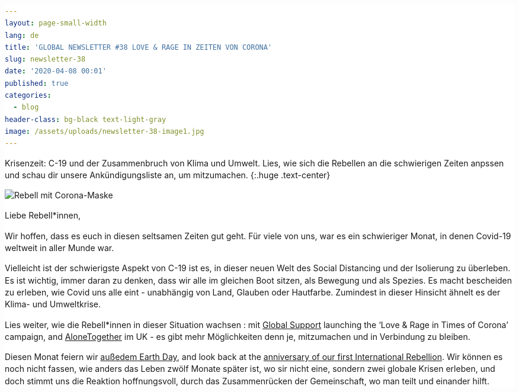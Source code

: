 ```yaml
---
layout: page-small-width
lang: de
title: 'GLOBAL NEWSLETTER #38 LOVE & RAGE IN ZEITEN VON CORONA'
slug: newsletter-38
date: '2020-04-08 00:01'
published: true
categories:
  - blog
header-class: bg-black text-light-gray
image: /assets/uploads/newsletter-38-image1.jpg
---
```

Krisenzeit: C-19 und der Zusammenbruch von Klima und Umwelt. Lies, wie sich die Rebellen an die schwierigen Zeiten anpssen und schau dir unsere Ankündigungsliste an, um mitzumachen. 
{:.huge .text-center}  

![Rebell mit Corona-Maske](/assets/uploads/newsletter-38-image1.jpg "Rebel
with a Corona Facemask")

Liebe Rebell*innen,

Wir hoffen, dass es euch in diesen seltsamen Zeiten gut geht. Für viele von
uns, war es ein schwieriger Monat, in denen Covid-19 weltweit in aller Munde
war.

Vielleicht ist der schwierigste Aspekt von C-19 ist es, in dieser neuen Welt
des Social Distancing und der Isolierung zu überleben. Es ist wichtig, immer
daran zu denken, dass wir alle im gleichen Boot sitzen, als Bewegung und als
Spezies. Es macht bescheiden zu erleben, wie Covid uns alle eint -
unabhängig von Land, Glauben oder Hautfarbe. Zumindest in dieser Hinsicht
ähnelt es der Klima- und Umweltkrise.

Lies weiter, wie die Rebell*innen in dieser Situation wachsen : mit [Global
Support](https://rebellion.global/) launching the ‘Love & Rage in Times of
Corona’ campaign, and
[AloneTogether](https://rebellion.earth/2020/03/23/alonetogether-regenerative-rebellion-in-the-time-of-coronavirus/)
im UK - es gibt mehr Möglichkeiten denn je, mitzumachen und in Verbindung zu
bleiben.

Diesen Monat feiern wir [außedem Earth
Day](https://www.letterstotheearth.com/press?link_id=24&can_id=5fc72a357d20eb650a9390877d889f30&source=email-inside-xr-uk-25&email_referrer=email_768462&email_subject=inside-xr-uk-25),
and look back at the [anniversary of our first International
Rebellion](https://docs.google.com/forms/d/e/1FAIpQLSelmX6EbqvGWq8GmT-WRtW-ieGPRuJTT16Zx4dPwQ7LOcwc9g/viewform).
Wir können es noch nicht fassen, wie anders das Leben zwölf Monate später
ist, wo sir nicht eine, sondern zwei globale Krisen erleben, und doch stimmt
uns die Reaktion hoffnungsvoll, durch das Zusammenrücken der Gemeinschaft,
wo man teilt und einander hilft.
